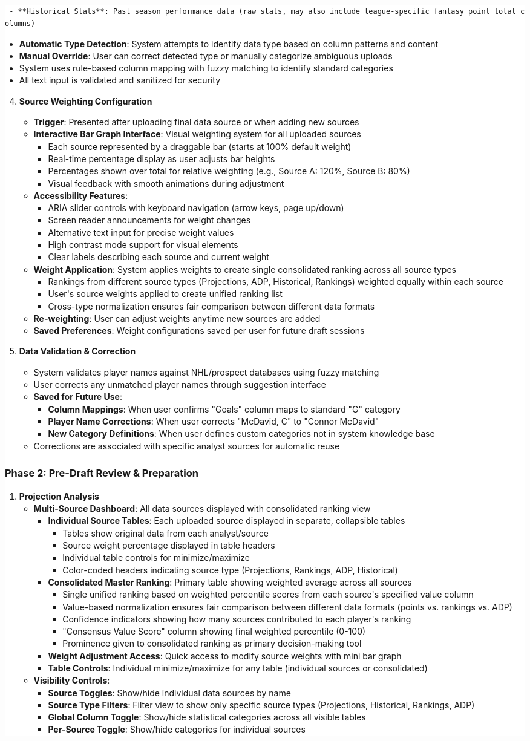      - **Historical Stats**: Past season performance data (raw stats, may also include league-specific fantasy point total columns)
   - **Automatic Type Detection**: System attempts to identify data type based on column patterns and content
   - **Manual Override**: User can correct detected type or manually categorize ambiguous uploads
   - System uses rule-based column mapping with fuzzy matching to identify standard categories
   - All text input is validated and sanitized for security

4. **Source Weighting Configuration**
   - **Trigger**: Presented after uploading final data source or when adding new sources
   - **Interactive Bar Graph Interface**: Visual weighting system for all uploaded sources
     - Each source represented by a draggable bar (starts at 100% default weight)
     - Real-time percentage display as user adjusts bar heights
     - Percentages shown over total for relative weighting (e.g., Source A: 120%, Source B: 80%)
     - Visual feedback with smooth animations during adjustment
   - **Accessibility Features**:
     - ARIA slider controls with keyboard navigation (arrow keys, page up/down)
     - Screen reader announcements for weight changes
     - Alternative text input for precise weight values
     - High contrast mode support for visual elements
     - Clear labels describing each source and current weight
   - **Weight Application**: System applies weights to create single consolidated ranking across all source types
     - Rankings from different source types (Projections, ADP, Historical, Rankings) weighted equally within each source
     - User's source weights applied to create unified ranking list
     - Cross-type normalization ensures fair comparison between different data formats
   - **Re-weighting**: User can adjust weights anytime new sources are added
   - **Saved Preferences**: Weight configurations saved per user for future draft sessions

5. **Data Validation & Correction**
   - System validates player names against NHL/prospect databases using fuzzy matching
   - User corrects any unmatched player names through suggestion interface
   - **Saved for Future Use**:
     - **Column Mappings**: When user confirms "Goals" column maps to standard "G" category
     - **Player Name Corrections**: When user corrects "McDavid, C" to "Connor McDavid"
     - **New Category Definitions**: When user defines custom categories not in system knowledge base
   - Corrections are associated with specific analyst sources for automatic reuse

### Phase 2: Pre-Draft Review & Preparation
1. **Projection Analysis**
   - **Multi-Source Dashboard**: All data sources displayed with consolidated ranking view
     - **Individual Source Tables**: Each uploaded source displayed in separate, collapsible tables
       - Tables show original data from each analyst/source
       - Source weight percentage displayed in table headers
       - Individual table controls for minimize/maximize
       - Color-coded headers indicating source type (Projections, Rankings, ADP, Historical)
     - **Consolidated Master Ranking**: Primary table showing weighted average across all sources
       - Single unified ranking based on weighted percentile scores from each source's specified value column
       - Value-based normalization ensures fair comparison between different data formats (points vs. rankings vs. ADP)
       - Confidence indicators showing how many sources contributed to each player's ranking
       - "Consensus Value Score" column showing final weighted percentile (0-100)
       - Prominence given to consolidated ranking as primary decision-making tool
     - **Weight Adjustment Access**: Quick access to modify source weights with mini bar graph
     - **Table Controls**: Individual minimize/maximize for any table (individual sources or consolidated)
   - **Visibility Controls**:
     - **Source Toggles**: Show/hide individual data sources by name
     - **Source Type Filters**: Filter view to show only specific source types (Projections, Historical, Rankings, ADP)
     - **Global Column Toggle**: Show/hide statistical categories across all visible tables
     - **Per-Source Toggle**: Show/hide categories for individual sources